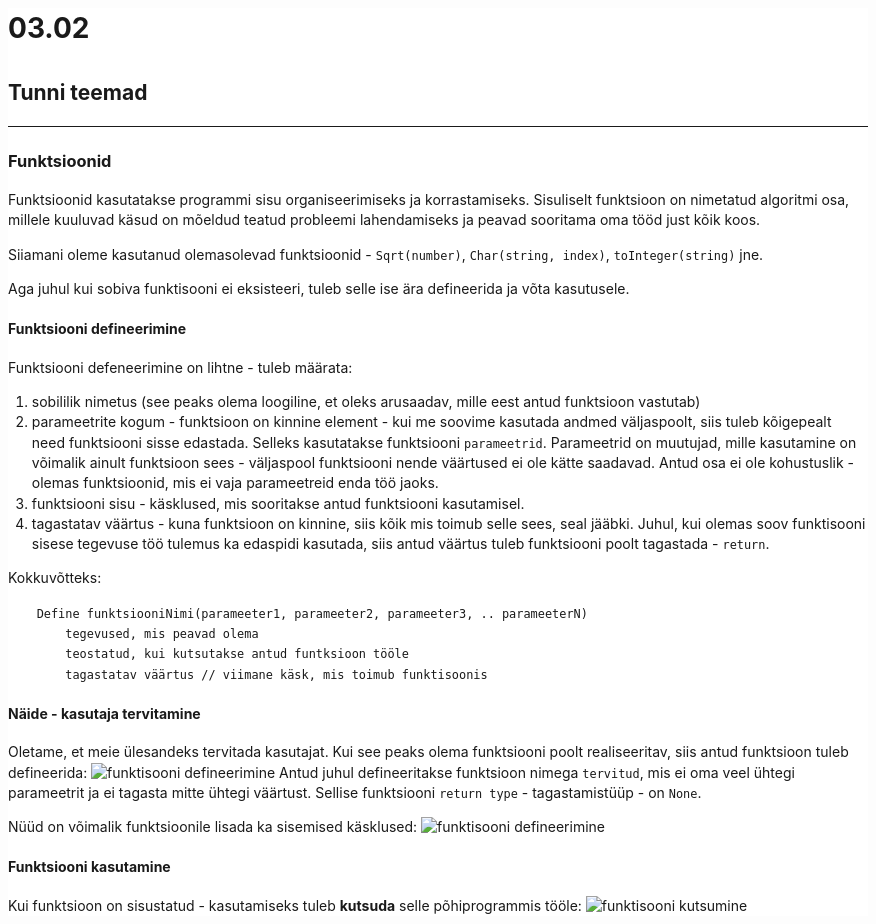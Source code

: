 # 03.02
## Tunni teemad

---

### Funktsioonid
Funktsioonid kasutatakse programmi sisu organiseerimiseks ja korrastamiseks. Sisuliselt funktsioon on nimetatud algoritmi osa, millele kuuluvad käsud on mõeldud teatud probleemi lahendamiseks ja peavad sooritama oma tööd just kõik koos.

Siiamani oleme kasutanud olemasolevad funktsioonid - `Sqrt(number)`, `Char(string, index)`, `toInteger(string)` jne.

Aga juhul kui sobiva funktisooni ei eksisteeri, tuleb selle ise ära defineerida ja võta kasutusele.

#### Funktsiooni defineerimine
Funktsiooni defeneerimine on lihtne - tuleb määrata:
1. sobililik nimetus (see peaks olema loogiline, et oleks arusaadav, mille eest antud funktsioon vastutab)
2. parameetrite kogum - funktsioon on kinnine element - kui me soovime kasutada andmed väljaspoolt, siis tuleb kõigepealt need funktsiooni sisse edastada. Selleks kasutatakse funktsiooni `parameetrid`. Parameetrid on muutujad, mille kasutamine on võimalik ainult funktsioon sees - väljaspool funktsiooni nende väärtused ei ole kätte saadavad. Antud osa ei ole kohustuslik - olemas funktsioonid, mis ei vaja parameetreid enda töö jaoks.
3. funktsiooni sisu - käsklused, mis sooritakse antud funktsiooni kasutamisel.
4. tagastatav väärtus - kuna funktsioon on kinnine, siis kõik mis toimub selle sees, seal jääbki. Juhul, kui olemas soov funktisooni sisese tegevuse töö tulemus ka edaspidi kasutada, siis antud väärtus tuleb funktsiooni poolt tagastada - `return`.

Kokkuvõtteks:
```
    Define funktsiooniNimi(parameeter1, parameeter2, parameeter3, .. parameeterN)
        tegevused, mis peavad olema
        teostatud, kui kutsutakse antud funtksioon tööle
        tagastatav väärtus // viimane käsk, mis toimub funktisoonis
```
#### Näide - kasutaja tervitamine
Oletame, et meie ülesandeks tervitada kasutajat. Kui see peaks olema funktsiooni poolt realiseeritav, siis antud funktsioon tuleb defineerida:
<img src="http://anna.ikt.khk.ee/aa_ita19/03.02/01.png" width="900" alt="funktisooni defineerimine">
Antud juhul defineeritakse funktsioon nimega `tervitud`, mis ei oma veel ühtegi parameetrit ja ei tagasta mitte ühtegi väärtust. Sellise funktsiooni `return type` - tagastamistüüp - on `None`.

Nüüd on võimalik funktsioonile lisada ka sisemised käsklused:
<img src="http://anna.ikt.khk.ee/aa_ita19/03.02/02.png" width="500" alt="funktisooni defineerimine">
#### Funktsiooni kasutamine
Kui funktsioon on sisustatud - kasutamiseks tuleb <b>kutsuda</b> selle põhiprogrammis tööle:
 <img src="http://anna.ikt.khk.ee/aa_ita19/03.02/03.png" width="500" alt="funktisooni kutsumine">
 